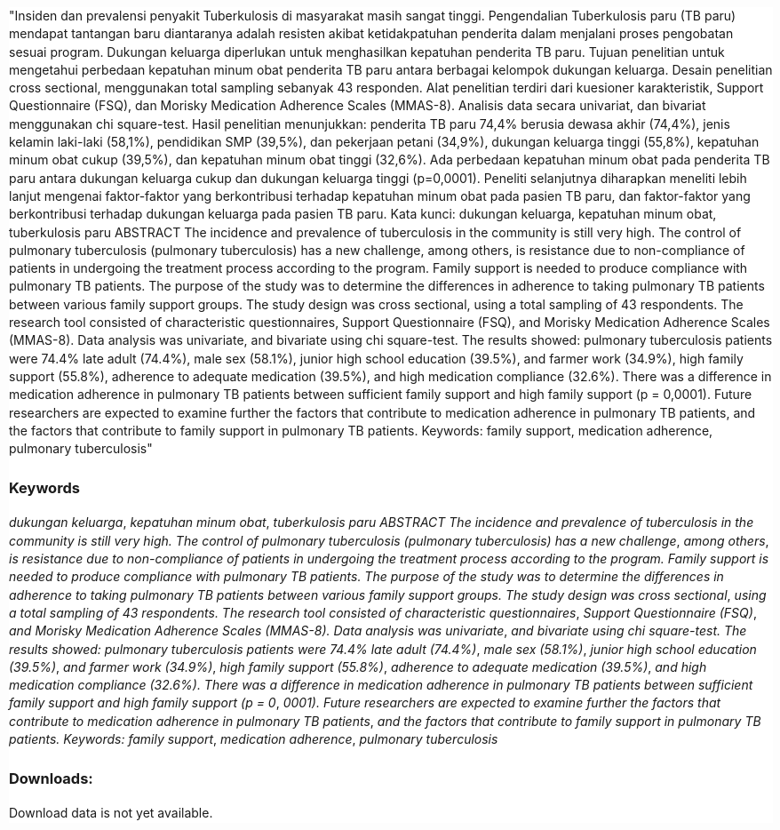 "Insiden dan prevalensi penyakit Tuberkulosis di masyarakat masih sangat tinggi. Pengendalian Tuberkulosis paru (TB paru) mendapat tantangan baru diantaranya adalah resisten akibat ketidakpatuhan penderita dalam menjalani proses pengobatan sesuai program. Dukungan keluarga diperlukan untuk menghasilkan kepatuhan penderita TB paru. Tujuan penelitian untuk mengetahui perbedaan kepatuhan minum obat penderita TB paru antara berbagai kelompok dukungan keluarga. Desain penelitian cross sectional, menggunakan total sampling sebanyak 43 responden. Alat penelitian terdiri dari kuesioner karakteristik, Support Questionnaire (FSQ), dan Morisky Medication Adherence Scales (MMAS-8). Analisis data secara univariat, dan bivariat menggunakan chi square-test. Hasil penelitian menunjukkan: penderita TB paru 74,4% berusia dewasa akhir (74,4%), jenis kelamin laki-laki (58,1%), pendidikan SMP (39,5%), dan pekerjaan petani (34,9%), dukungan keluarga tinggi (55,8%), kepatuhan minum obat cukup (39,5%), dan kepatuhan minum obat tinggi (32,6%). Ada perbedaan kepatuhan minum obat pada penderita TB paru antara dukungan keluarga cukup dan dukungan keluarga tinggi (p=0,0001). Peneliti selanjutnya diharapkan meneliti lebih lanjut mengenai faktor-faktor yang berkontribusi terhadap kepatuhan minum obat pada pasien TB paru, dan faktor-faktor yang berkontribusi terhadap dukungan keluarga pada pasien TB paru. Kata kunci: dukungan keluarga, kepatuhan minum obat, tuberkulosis paru ABSTRACT The incidence and prevalence of tuberculosis in the community is still very high. The control of pulmonary tuberculosis (pulmonary tuberculosis) has a new challenge, among others, is resistance due to non-compliance of patients in undergoing the treatment process according to the program. Family support is needed to produce compliance with pulmonary TB patients. The purpose of the study was to determine the differences in adherence to taking pulmonary TB patients between various family support groups. The study design was cross sectional, using a total sampling of 43 respondents. The research tool consisted of characteristic questionnaires, Support Questionnaire (FSQ), and Morisky Medication Adherence Scales (MMAS-8). Data analysis was univariate, and bivariate using chi square-test. The results showed: pulmonary tuberculosis patients were 74.4% late adult (74.4%), male sex (58.1%), junior high school education (39.5%), and farmer work (34.9%), high family support (55.8%), adherence to adequate medication (39.5%), and high medication compliance (32.6%). There was a difference in medication adherence in pulmonary TB patients between sufficient family support and high family support (p = 0,0001). Future researchers are expected to examine further the factors that contribute to medication adherence in pulmonary TB patients, and the factors that contribute to family support in pulmonary TB patients. Keywords: family support, medication adherence, pulmonary tuberculosis"

### Keywords
*dukungan keluarga*, *kepatuhan minum obat*, *tuberkulosis paru ABSTRACT The incidence and prevalence of tuberculosis in the community is still very high. The control of pulmonary tuberculosis (pulmonary tuberculosis) has a new challenge*, *among others*, *is resistance due to non-compliance of patients in undergoing the treatment process according to the program. Family support is needed to produce compliance with pulmonary TB patients. The purpose of the study was to determine the differences in adherence to taking pulmonary TB patients between various family support groups. The study design was cross sectional*, *using a total sampling of 43 respondents. The research tool consisted of characteristic questionnaires*, *Support Questionnaire (FSQ)*, *and Morisky Medication Adherence Scales (MMAS-8). Data analysis was univariate*, *and bivariate using chi square-test. The results showed: pulmonary tuberculosis patients were 74.4% late adult (74.4%)*, *male sex (58.1%)*, *junior high school education (39.5%)*, *and farmer work (34.9%)*, *high family support (55.8%)*, *adherence to adequate medication (39.5%)*, *and high medication compliance (32.6%). There was a difference in medication adherence in pulmonary TB patients between sufficient family support and high family support (p = 0*, *0001). Future researchers are expected to examine further the factors that contribute to medication adherence in pulmonary TB patients*, *and the factors that contribute to family support in pulmonary TB patients. Keywords: family support*, *medication adherence*, *pulmonary tuberculosis*

### Downloads:
Download data is not yet available.
